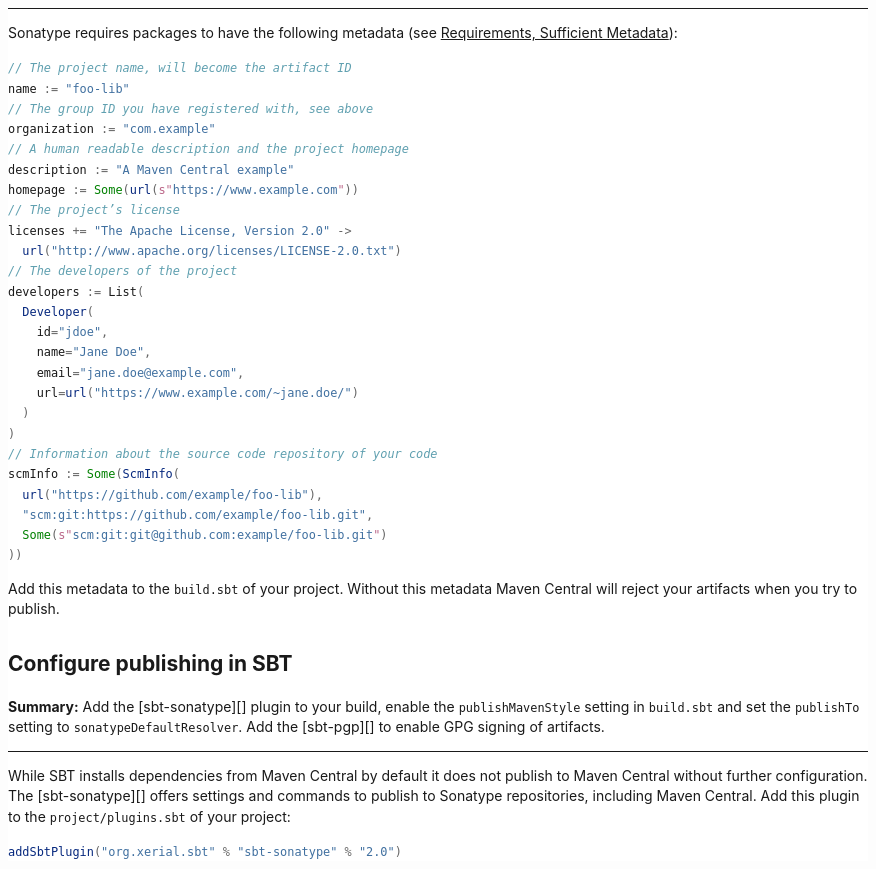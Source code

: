 ----

Sonatype requires packages to have the following metadata (see [Requirements, Sufficient Metadata][2]):

```scala
// The project name, will become the artifact ID
name := "foo-lib"
// The group ID you have registered with, see above
organization := "com.example"
// A human readable description and the project homepage
description := "A Maven Central example"
homepage := Some(url(s"https://www.example.com"))
// The project’s license
licenses += "The Apache License, Version 2.0" ->
  url("http://www.apache.org/licenses/LICENSE-2.0.txt")
// The developers of the project
developers := List(
  Developer(
    id="jdoe",
    name="Jane Doe",
    email="jane.doe@example.com",
    url=url("https://www.example.com/~jane.doe/")
  )
)
// Information about the source code repository of your code
scmInfo := Some(ScmInfo(
  url("https://github.com/example/foo-lib"),
  "scm:git:https://github.com/example/foo-lib.git",
  Some(s"scm:git:git@github.com:example/foo-lib.git")
))
```

Add this metadata to the `build.sbt` of your project.
Without this metadata Maven Central will reject your artifacts when you try to publish.

[2]: https://central.sonatype.org/pages/requirements.html#sufficient-metadata

## Configure publishing in SBT

**Summary:** Add the [sbt-sonatype][] plugin to your build, enable the `publishMavenStyle` setting in `build.sbt` and set the `publishTo` setting to `sonatypeDefaultResolver`.
Add the [sbt-pgp][] to enable GPG signing of artifacts.

----

While SBT installs dependencies from Maven Central by default it does not publish to Maven Central without further configuration.
The [sbt-sonatype][] offers settings and commands to publish to Sonatype repositories, including Maven Central.
Add this plugin to the `project/plugins.sbt` of your project:

```scala
addSbtPlugin("org.xerial.sbt" % "sbt-sonatype" % "2.0")
```


[Maven Central]: https://search.maven.org
[gpg]: https://help.github.com/articles/signing-commits-with-gpg/
[GPGTools]: https://gpgtools.org
[Maven]: https://maven.apache.org
[^conflicts]: Such conflicts tend to produce strange results in languages that have no namespaces for artifacts.
[cats]: https://typelevel.org/cats/index.html
[rust]: https://www.rust-lang.org/en-US/
[reqwest]: https://crates.io/crates/reqwest
[request]: https://crates.io/crates/request
[acme]: https://en.wikipedia.org/wiki/Acme_Corporation
[Typelevel]: https://typelevel.org/about/
[^rdn]: Scala adopted this convention from the Java.
[jira]: https://issues.sonatype.org
[issue]: https://issues.sonatype.org/secure/CreateIssue.jspa?issuetype=21&pid=10134
[1]: https://central.sonatype.org/pages/ossrh-guide.html#create-a-ticket-with-sonatype
[sbt-sonatype]: https://github.com/xerial/sbt-sonatype
[sbt-pgp]: https://github.com/sbt/sbt-pgp
[sbt-release]: https://github.com/sbt/sbt-release
[pom]: https://maven.apache.org/guides/introduction/introduction-to-the-pom.html
[custom]: https://github.com/sbt/sbt-release#can-we-finally-customize-that-release-process-please
[refined]: https://github.com/fthomas/refined
[369]: https://github.com/fthomas/refined/blob/55ef23ccba366821642c954118686f69c8b7aadf/build.sbt#L369
[tp]: https://timperrett.com/who
[cd]: https://timperrett.com/2016/10/02/continuous-delivery-for-scala-with-travisci/
[sbt-rig]: https://github.com/verizon/sbt-rig
[sbt-release-early]: https://github.com/scalacenter/sbt-release-early
[ossrh]: https://central.sonatype.org/pages/ossrh-guide.html
[Using Sonatype]: https://www.scala-sbt.org/release/docs/Using-Sonatype.html
[sbt-doc]: https://www.scala-sbt.org/1.x/docs/index.html